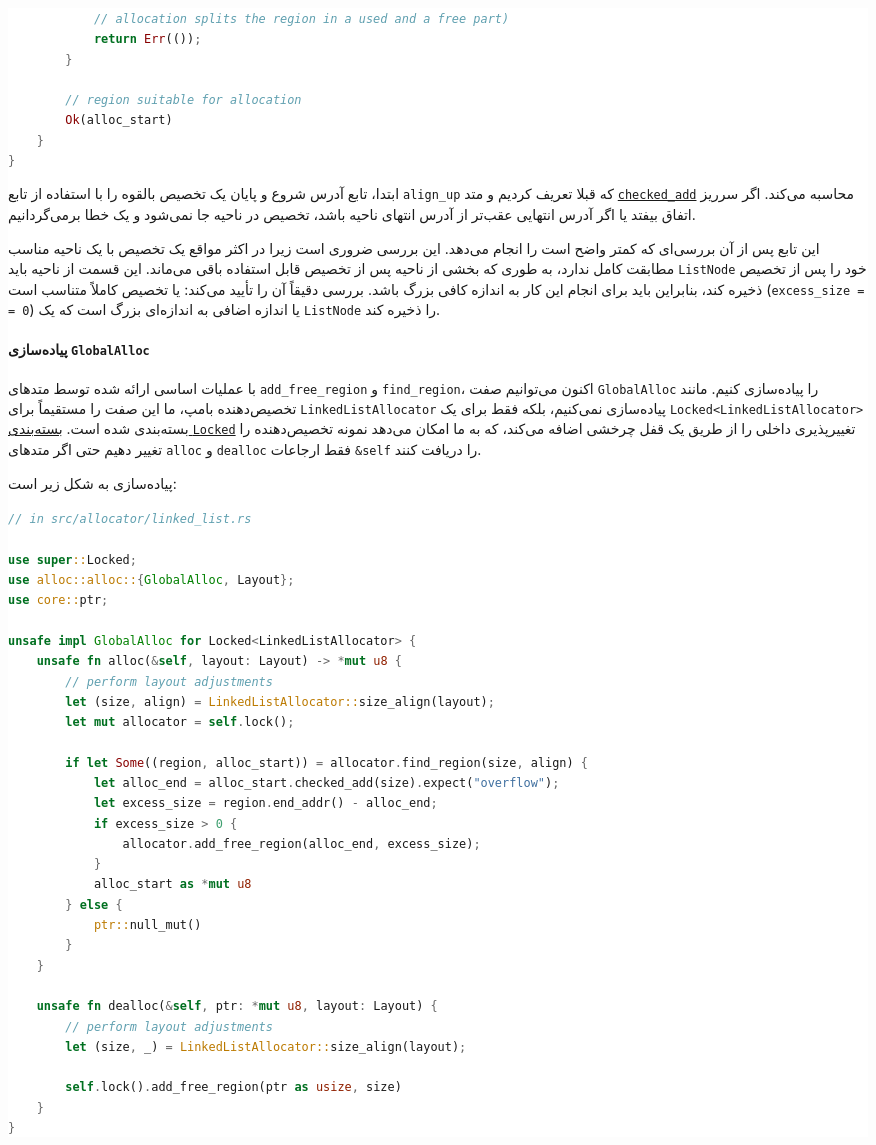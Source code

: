 ```rust
            // allocation splits the region in a used and a free part)
            return Err(());
        }

        // region suitable for allocation
        Ok(alloc_start)
    }
}
```

ابتدا، تابع آدرس شروع و پایان یک تخصیص بالقوه را با استفاده از تابع `align_up` که قبلا تعریف کردیم و متد [`checked_add`] محاسبه می‌کند. اگر سرریز اتفاق بیفتد یا اگر آدرس انتهایی عقب‌تر از آدرس انتهای ناحیه باشد، تخصیص در ناحیه جا نمی‌شود و یک خطا برمی‌گردانیم.

این تابع پس از آن بررسی‌ای که کمتر واضح است را انجام می‌دهد. این بررسی ضروری است زیرا در اکثر مواقع یک تخصیص با یک ناحیه مناسب مطابقت کامل ندارد، به طوری که بخشی از ناحیه پس از تخصیص قابل استفاده باقی می‌ماند. این قسمت از ناحیه باید `ListNode` خود را پس از تخصیص ذخیره کند، بنابراین باید برای انجام این کار به اندازه کافی بزرگ باشد. بررسی دقیقاً آن را تأیید می‌کند: یا تخصیص کاملاً متناسب است (`excess_size == 0`) یا اندازه اضافی به اندازه‌ای بزرگ است که یک `ListNode` را ذخیره کند.

#### پیاده‌سازی `GlobalAlloc`

با عملیات اساسی ارائه شده توسط متدهای `add_free_region` و `find_region`، اکنون می‌توانیم صفت `GlobalAlloc` را پیاده‌سازی کنیم. مانند تخصیص‌دهنده بامپ، ما این صفت را مستقیماً برای `LinkedListAllocator` پیاده‌سازی نمی‌کنیم، بلکه فقط برای یک `Locked<LinkedListAllocator>` بسته‌بندی شده است. [بسته‌بندی `Locked`] تغییرپذیری داخلی را از طریق یک قفل چرخشی اضافه می‌کند، که به ما امکان می‌دهد نمونه تخصیص‌دهنده را تغییر دهیم حتی اگر متدهای `alloc` و `dealloc` فقط ارجاعات `&self` را دریافت کنند.

[بسته‌بندی `Locked`]: @/edition-2/posts/11-allocator-designs/index.md#a-locked-wrapper-type

پیاده‌سازی به شکل زیر است:

```rust
// in src/allocator/linked_list.rs

use super::Locked;
use alloc::alloc::{GlobalAlloc, Layout};
use core::ptr;

unsafe impl GlobalAlloc for Locked<LinkedListAllocator> {
    unsafe fn alloc(&self, layout: Layout) -> *mut u8 {
        // perform layout adjustments
        let (size, align) = LinkedListAllocator::size_align(layout);
        let mut allocator = self.lock();

        if let Some((region, alloc_start)) = allocator.find_region(size, align) {
            let alloc_end = alloc_start.checked_add(size).expect("overflow");
            let excess_size = region.end_addr() - alloc_end;
            if excess_size > 0 {
                allocator.add_free_region(alloc_end, excess_size);
            }
            alloc_start as *mut u8
        } else {
            ptr::null_mut()
        }
    }

    unsafe fn dealloc(&self, ptr: *mut u8, layout: Layout) {
        // perform layout adjustments
        let (size, _) = LinkedListAllocator::size_align(layout);

        self.lock().add_free_region(ptr as usize, size)
    }
}
```


[گیت‌هاب]: https://github.com/phil-opp/blog_os
[در زیر]: #comments
[post branch]: https://github.com/phil-opp/blog_os/tree/post-11
[پست قبلی]: @/edition-2/posts/10-heap-allocation/index.md
[map-heap]: @/edition-2/posts/10-heap-allocation/index.md#creating-a-kernel-heap
[use-alloc-crate]: @/edition-2/posts/10-heap-allocation/index.md#using-an-allocator-crate
[cache locality]: https://www.geeksforgeeks.org/locality-of-reference-and-cache-operation-in-cache-memory/
[_تکه‌تکه شدن_]: https://en.wikipedia.org/wiki/Fragmentation_(computing)
[false sharing]: https://mechanical-sympathy.blogspot.de/2011/07/false-sharing.html
[jemalloc]: http://jemalloc.net/
[global-alloc]: @/edition-2/posts/10-heap-allocation/index.md#the-allocator-interface
[`GlobalAlloc`]: https://doc.rust-lang.org/alloc/alloc/trait.GlobalAlloc.html
[`alloc`]: https://doc.rust-lang.org/alloc/alloc/trait.GlobalAlloc.html#tymethod.alloc
[`dealloc`]: https://doc.rust-lang.org/alloc/alloc/trait.GlobalAlloc.html#tymethod.dealloc
[global-allocator]:  @/edition-2/posts/10-heap-allocation/index.md#the-global-allocator-attribute
[تغییرپذیری داخلی]: https://doc.rust-lang.org/book/ch15-05-interior-mutability.html
[vga-mutex]: @/edition-2/posts/03-vga-text-buffer/index.md#spinlocks
[`spin::Mutex`]: https://docs.rs/spin/0.5.0/spin/struct.Mutex.html
[حذف متقابل]: https://en.wikipedia.org/wiki/Mutual_exclusion
[`Mutex::lock`]: https://docs.rs/spin/0.5.0/spin/struct.Mutex.html#method.lock
[`checked_add`]: https://doc.rust-lang.org/std/primitive.usize.html#method.checked_add
[`Layout`]: https://doc.rust-lang.org/alloc/alloc/struct.Layout.html
[باقی‌مانده]: https://en.wikipedia.org/wiki/Euclidean_division
[bitmask]: https://en.wikipedia.org/wiki/Mask_(computing)
[نمایش باینری]: https://en.wikipedia.org/wiki/Binary_number#Representation
[bitwise `NOT`]: https://en.wikipedia.org/wiki/Bitwise_operation#NOT
[bitwise `AND`]: https://en.wikipedia.org/wiki/Bitwise_operation#AND
[تابع‌های `const`]: https://doc.rust-lang.org/reference/items/functions.html#const-functions
[تست‌های `heap_allocation`]: @/edition-2/posts/10-heap-allocation/index.md#adding-a-test
[bump downwards]: https://fitzgeraldnick.com/2019/11/01/always-bump-downwards.html
[کتابخانه مجازی DOM]: https://hacks.mozilla.org/2019/03/fast-bump-allocated-virtual-doms-with-rust-and-wasm/
[تخصیص عرصه]: https://mgravell.github.io/Pipelines.Sockets.Unofficial/docs/arenas.html
[`toolshed`]: https://docs.rs/toolshed/0.8.1/toolshed/index.html
[heap-intro]: @/edition-2/posts/10-heap-allocation/index.md#dynamic-memory
[_لیست رایگان_]: https://en.wikipedia.org/wiki/Free_list
[owned]: https://doc.rust-lang.org/book/ch04-01-what-is-ownership.html
[`Box`]: https://doc.rust-lang.org/alloc/boxed/index.html
[تابع const]: https://doc.rust-lang.org/reference/items/functions.html#const-functions
[`const` function]: https://doc.rust-lang.org/reference/items/functions.html#const-functions
[`todo!`]: https://doc.rust-lang.org/core/macro.todo.html
[`Option::take`]: https://doc.rust-lang.org/core/option/enum.Option.html#method.take
[`write`]: https://doc.rust-lang.org/std/primitive.pointer.html#method.write
[`while let` loop]: https://doc.rust-lang.org/reference/expressions/loop-expr.html#predicate-pattern-loops
[`align_to`]: https://doc.rust-lang.org/core/alloc/struct.Layout.html#method.align_to
[`pad_to_align`]: https://doc.rust-lang.org/core/alloc/struct.Layout.html#method.pad_to_align
[`max`]: https://doc.rust-lang.org/std/cmp/trait.Ord.html#method.max
[پیاده‌سازی تخصیص‌دهنده لیست پیوندی]: #the-allocator-type
[merge freed blocks]: #merging-freed-blocks
[`empty`]: https://docs.rs/linked_list_allocator/0.9.0/linked_list_allocator/struct.Heap.html#method.empty
[`init`]: https://docs.rs/linked_list_allocator/0.9.0/linked_list_allocator/struct.Heap.html#method.init
[`Heap`]: https://docs.rs/linked_list_allocator/0.9.0/linked_list_allocator/struct.Heap.html
[not possible without locking]: #globalalloc-and-mutability
[`allocate_first_fit`]: https://docs.rs/linked_list_allocator/0.9.0/linked_list_allocator/struct.Heap.html#method.allocate_first_fit
[`NonNull`]: https://doc.rust-lang.org/nightly/core/ptr/struct.NonNull.html
[`NonNull::as_ptr`]: https://doc.rust-lang.org/nightly/core/ptr/struct.NonNull.html#method.as_ptr
[بیش‌ترین مقدار]: https://doc.rust-lang.org/core/cmp/trait.Ord.html#method.max
[`size()`]: https://doc.rust-lang.org/core/alloc/struct.Layout.html#method.size
[`align()`]: https://doc.rust-lang.org/core/alloc/struct.Layout.html#method.align
[`iter()`]: https://doc.rust-lang.org/std/primitive.slice.html#method.iter
[`position()`]:  https://doc.rust-lang.org/core/iter/trait.Iterator.html#method.position